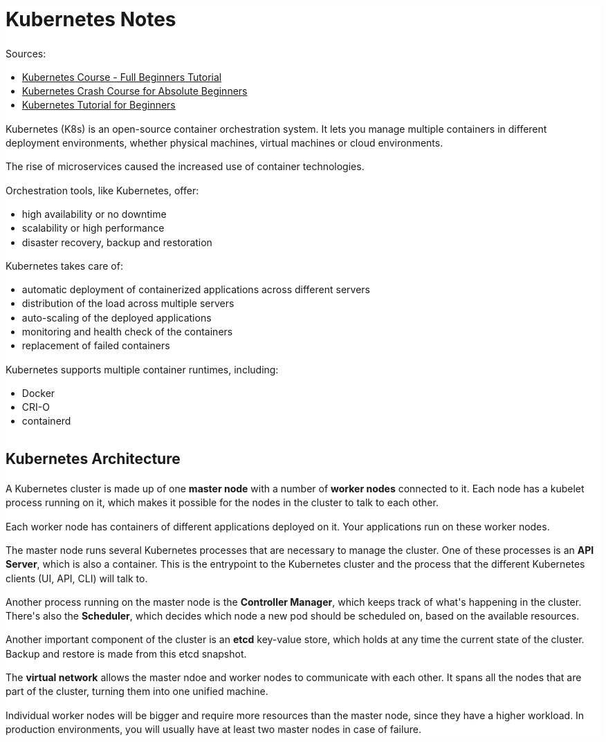 # Kubernetes Notes

Sources:
- [Kubernetes Course - Full Beginners Tutorial](https://youtu.be/d6WC5n9G_sM)
- [Kubernetes Crash Course for Absolute Beginners](https://youtu.be/s_o8dwzRlu4)
- [Kubernetes Tutorial for Beginners](https://youtu.be/X48VuDVv0do)

Kubernetes (K8s) is an open-source container orchestration system. It lets you manage multiple containers in different deployment environments, whether physical machines, virtual machines or cloud environments.

The rise of microservices caused the increased use of container technologies.

Orchestration tools, like Kubernetes, offer:
- high availability or no downtime
- scalability or high performance
- disaster recovery, backup and restoration

Kubernetes takes care of:
- automatic deployment of containerized applications across different servers
- distribution of the load across multiple servers
- auto-scaling of the deployed applications
- monitoring and health check of the containers
- replacement of failed containers

Kubernetes supports multiple container runtimes, including:
- Docker
- CRI-O
- containerd

## Kubernetes Architecture
A Kubernetes cluster is made up of one **master node** with a number of **worker nodes** connected to it. Each node has a kubelet process running on it, which makes it possible for the nodes in the cluster to talk to each other.

Each worker node has containers of different applications deployed on it. Your applications run on these worker nodes.

The master node runs several Kubernetes processes that are necessary to manage the cluster. One of these processes is an **API Server**, which is also a container. This is the entrypoint to the Kubernetes cluster and the process that the different Kubernetes clients (UI, API, CLI) will talk to. 

Another process running on the master node is the **Controller Manager**, which keeps track of what's happening in the cluster. There's also the **Scheduler**, which decides which node a new pod should be scheduled on, based on the available resources.

Another important component of the cluster is an **etcd** key-value store, which holds at any time the current state of the cluster. Backup and restore is made from this etcd snapshot.

The **virtual network** allows the master ndoe and worker nodes to communicate with each other. It spans all the nodes that are part of the cluster, turning them into one unified machine.

Individual worker nodes will be bigger and require more resources than the master node, since they have a higher workload. In production environments, you will usually have at least two master nodes in case of failure.
